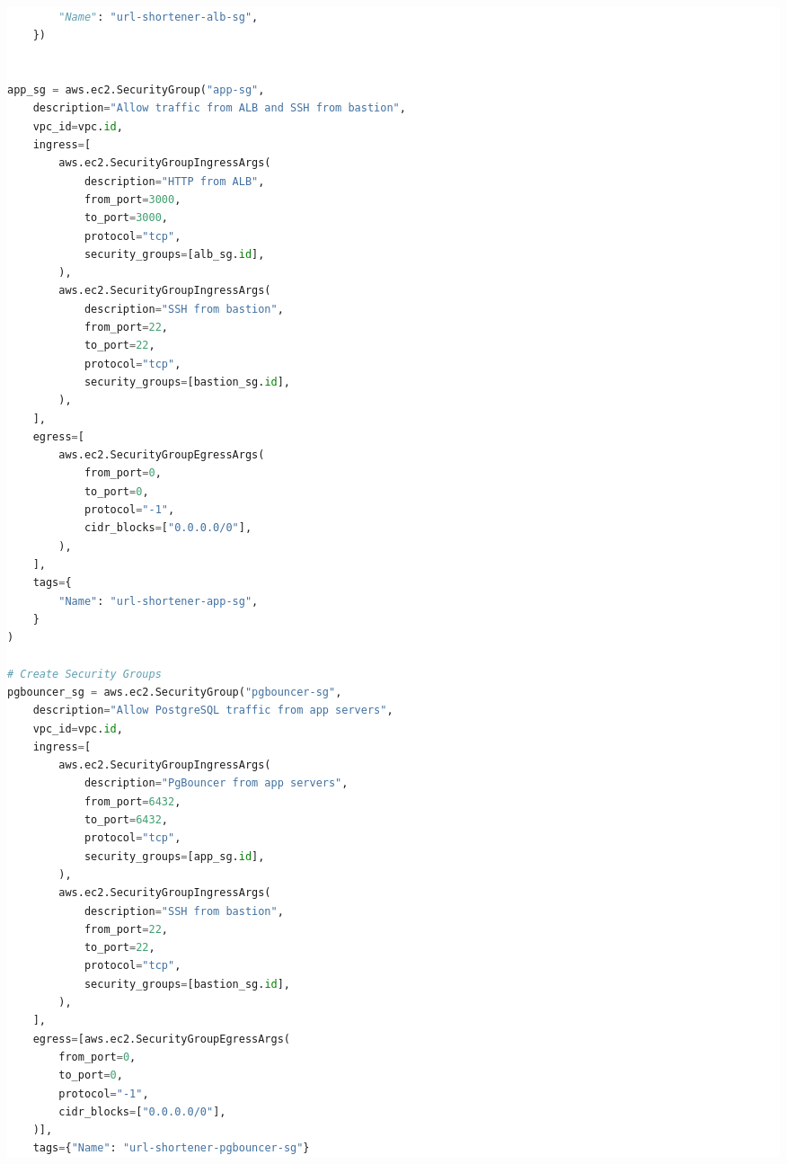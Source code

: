 ```python
        "Name": "url-shortener-alb-sg",
    })


app_sg = aws.ec2.SecurityGroup("app-sg",
    description="Allow traffic from ALB and SSH from bastion",
    vpc_id=vpc.id,
    ingress=[
        aws.ec2.SecurityGroupIngressArgs(
            description="HTTP from ALB",
            from_port=3000,
            to_port=3000,
            protocol="tcp",
            security_groups=[alb_sg.id],
        ),
        aws.ec2.SecurityGroupIngressArgs(
            description="SSH from bastion",
            from_port=22,
            to_port=22,
            protocol="tcp",
            security_groups=[bastion_sg.id],
        ),
    ],
    egress=[
        aws.ec2.SecurityGroupEgressArgs(
            from_port=0,
            to_port=0,
            protocol="-1",
            cidr_blocks=["0.0.0.0/0"],
        ),
    ],
    tags={
        "Name": "url-shortener-app-sg",
    }
)

# Create Security Groups
pgbouncer_sg = aws.ec2.SecurityGroup("pgbouncer-sg",
    description="Allow PostgreSQL traffic from app servers",
    vpc_id=vpc.id,
    ingress=[
        aws.ec2.SecurityGroupIngressArgs(
            description="PgBouncer from app servers",
            from_port=6432,
            to_port=6432,
            protocol="tcp",
            security_groups=[app_sg.id],
        ),
        aws.ec2.SecurityGroupIngressArgs(
            description="SSH from bastion",
            from_port=22,
            to_port=22,
            protocol="tcp",
            security_groups=[bastion_sg.id],
        ),
    ],
    egress=[aws.ec2.SecurityGroupEgressArgs(
        from_port=0,
        to_port=0,
        protocol="-1",
        cidr_blocks=["0.0.0.0/0"],
    )],
    tags={"Name": "url-shortener-pgbouncer-sg"}
```